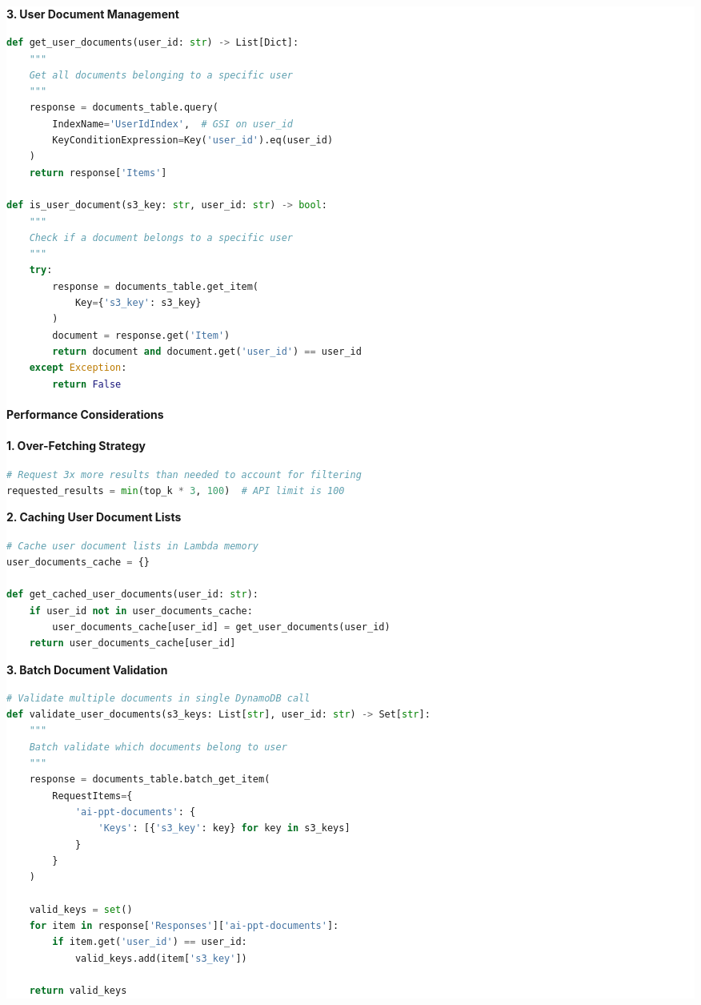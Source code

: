 **3. User Document Management**
```python
def get_user_documents(user_id: str) -> List[Dict]:
    """
    Get all documents belonging to a specific user
    """
    response = documents_table.query(
        IndexName='UserIdIndex',  # GSI on user_id
        KeyConditionExpression=Key('user_id').eq(user_id)
    )
    return response['Items']

def is_user_document(s3_key: str, user_id: str) -> bool:
    """
    Check if a document belongs to a specific user
    """
    try:
        response = documents_table.get_item(
            Key={'s3_key': s3_key}
        )
        document = response.get('Item')
        return document and document.get('user_id') == user_id
    except Exception:
        return False
```

#### **Performance Considerations**

**1. Over-Fetching Strategy**
```python
# Request 3x more results than needed to account for filtering
requested_results = min(top_k * 3, 100)  # API limit is 100
```

**2. Caching User Document Lists**
```python
# Cache user document lists in Lambda memory
user_documents_cache = {}

def get_cached_user_documents(user_id: str):
    if user_id not in user_documents_cache:
        user_documents_cache[user_id] = get_user_documents(user_id)
    return user_documents_cache[user_id]
```

**3. Batch Document Validation**
```python
# Validate multiple documents in single DynamoDB call
def validate_user_documents(s3_keys: List[str], user_id: str) -> Set[str]:
    """
    Batch validate which documents belong to user
    """
    response = documents_table.batch_get_item(
        RequestItems={
            'ai-ppt-documents': {
                'Keys': [{'s3_key': key} for key in s3_keys]
            }
        }
    )
    
    valid_keys = set()
    for item in response['Responses']['ai-ppt-documents']:
        if item.get('user_id') == user_id:
            valid_keys.add(item['s3_key'])
    
    return valid_keys
```